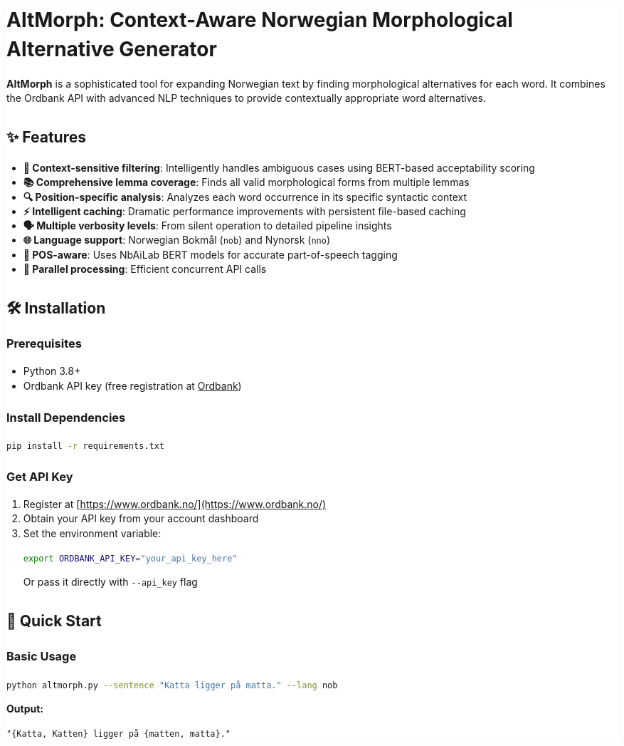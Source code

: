 # AltMorph: Context-Aware Norwegian Morphological Alternative Generator

**AltMorph** is a sophisticated tool for expanding Norwegian text by finding morphological alternatives for each word. It combines the Ordbank API with advanced NLP techniques to provide contextually appropriate word alternatives.

## ✨ Features

- **🎯 Context-sensitive filtering**: Intelligently handles ambiguous cases using BERT-based acceptability scoring
- **📚 Comprehensive lemma coverage**: Finds all valid morphological forms from multiple lemmas
- **🔍 Position-specific analysis**: Analyzes each word occurrence in its specific syntactic context  
- **⚡ Intelligent caching**: Dramatic performance improvements with persistent file-based caching
- **🗣️ Multiple verbosity levels**: From silent operation to detailed pipeline insights
- **🌐 Language support**: Norwegian Bokmål (`nob`) and Nynorsk (`nno`)
- **🧠 POS-aware**: Uses NbAiLab BERT models for accurate part-of-speech tagging
- **🚀 Parallel processing**: Efficient concurrent API calls

## 🛠️ Installation

### Prerequisites
- Python 3.8+
- Ordbank API key (free registration at [Ordbank](https://www.ordbank.no/))

### Install Dependencies
```bash
pip install -r requirements.txt
```

### Get API Key
1. Register at [https://www.ordbank.no/](https://www.ordbank.no/)
2. Obtain your API key from your account dashboard
3. Set the environment variable:
   ```bash
   export ORDBANK_API_KEY="your_api_key_here"
   ```
   Or pass it directly with `--api_key` flag

## 🚀 Quick Start

### Basic Usage
```bash
python altmorph.py --sentence "Katta ligger på matta." --lang nob
```
**Output:**
```
"{Katta, Katten} ligger på {matten, matta}."
```
